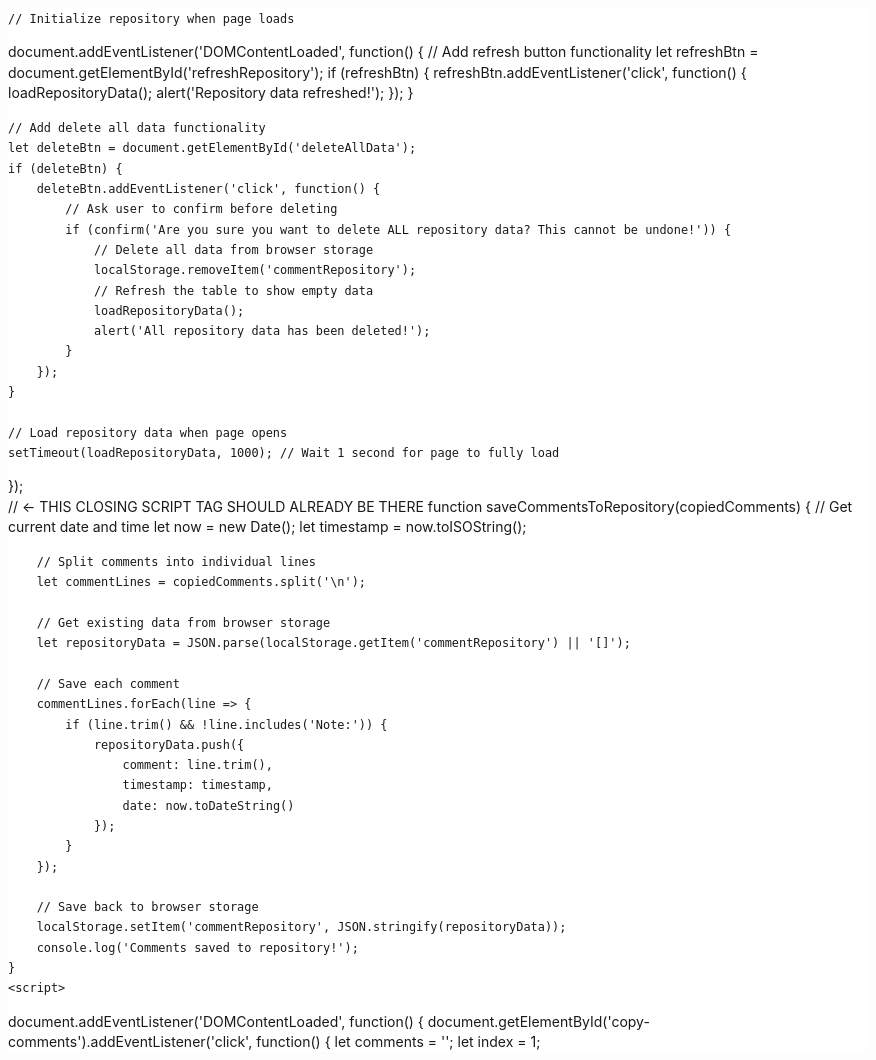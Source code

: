     // Initialize repository when page loads
document.addEventListener('DOMContentLoaded', function() {
    // Add refresh button functionality
    let refreshBtn = document.getElementById('refreshRepository');
    if (refreshBtn) {
        refreshBtn.addEventListener('click', function() {
            loadRepositoryData();
            alert('Repository data refreshed!');
        });
    }
    
    // Add delete all data functionality
    let deleteBtn = document.getElementById('deleteAllData');
    if (deleteBtn) {
        deleteBtn.addEventListener('click', function() {
            // Ask user to confirm before deleting
            if (confirm('Are you sure you want to delete ALL repository data? This cannot be undone!')) {
                // Delete all data from browser storage
                localStorage.removeItem('commentRepository');
                // Refresh the table to show empty data
                loadRepositoryData();
                alert('All repository data has been deleted!');
            }
        });
    }
    
    // Load repository data when page opens
    setTimeout(loadRepositoryData, 1000); // Wait 1 second for page to fully load
});    
    </script>  // ← THIS CLOSING SCRIPT TAG SHOULD ALREADY BE THERE
    function saveCommentsToRepository(copiedComments) {
        // Get current date and time
        let now = new Date();
        let timestamp = now.toISOString();
        
        // Split comments into individual lines
        let commentLines = copiedComments.split('\n');
        
        // Get existing data from browser storage
        let repositoryData = JSON.parse(localStorage.getItem('commentRepository') || '[]');
        
        // Save each comment
        commentLines.forEach(line => {
            if (line.trim() && !line.includes('Note:')) {
                repositoryData.push({
                    comment: line.trim(),
                    timestamp: timestamp,
                    date: now.toDateString()
                });
            }
        });
        
        // Save back to browser storage
        localStorage.setItem('commentRepository', JSON.stringify(repositoryData));
        console.log('Comments saved to repository!');
    }
    <script>
document.addEventListener('DOMContentLoaded', function() {
    document.getElementById('copy-comments').addEventListener('click', function() {
        let comments = '';
        let index = 1;
